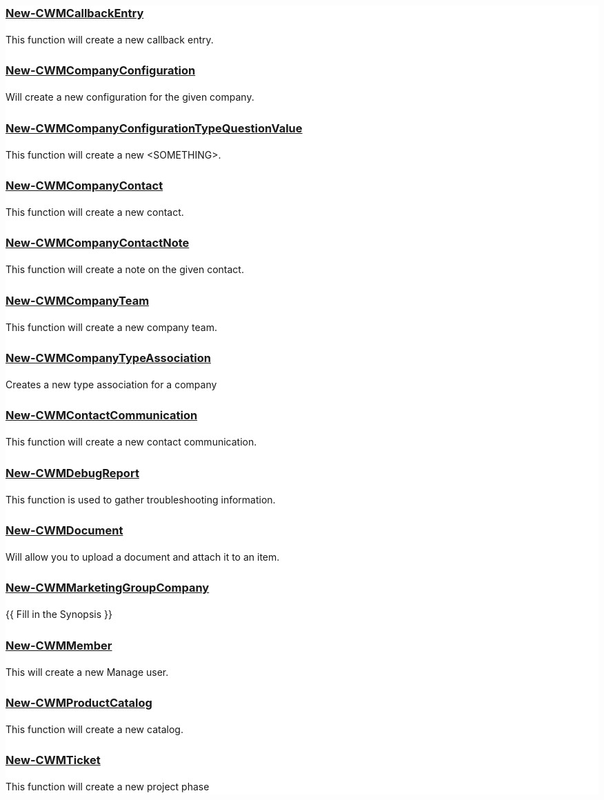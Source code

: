 ### [New-CWMCallbackEntry](Docs/New-CWMCallbackEntry.md)
This function will create a new callback entry.

### [New-CWMCompanyConfiguration](Docs/New-CWMCompanyConfiguration.md)
Will create a new configuration for the given company.

### [New-CWMCompanyConfigurationTypeQuestionValue](Docs/New-CWMCompanyConfigurationTypeQuestionValue.md)
This function will create a new \<SOMETHING\>.

### [New-CWMCompanyContact](Docs/New-CWMCompanyContact.md)
This function will create a new contact.

### [New-CWMCompanyContactNote](Docs/New-CWMCompanyContactNote.md)
This function will create a note on the given contact.

### [New-CWMCompanyTeam](Docs/New-CWMCompanyTeam.md)
This function will create a new company team.

### [New-CWMCompanyTypeAssociation](Docs/New-CWMCompanyTypeAssociation.md)
Creates a new type association for a company

### [New-CWMContactCommunication](Docs/New-CWMContactCommunication.md)
This function will create a new contact communication.

### [New-CWMDebugReport](Docs/New-CWMDebugReport.md)
This function is used to gather troubleshooting information.

### [New-CWMDocument](Docs/New-CWMDocument.md)
Will allow you to upload a document and attach it to an item.

### [New-CWMMarketingGroupCompany](Docs/New-CWMMarketingGroupCompany.md)
{{ Fill in the Synopsis }}

### [New-CWMMember](Docs/New-CWMMember.md)
This will create a new Manage user.

### [New-CWMProductCatalog](Docs/New-CWMProductCatalog.md)
This function will create a new catalog.

### [New-CWMTicket](Docs/New-CWMTicket.md)
This function will create a new project phase

